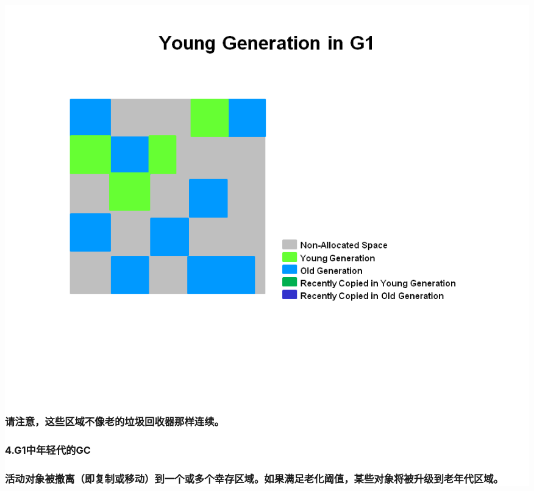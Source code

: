 <img src="./Images/young_g1.png"  alt="图片无法显示" />

### 请注意，这些区域不像老的垃圾回收器那样连续。

### 4.G1中年轻代的GC
### 活动对象被撤离（即复制或移动）到一个或多个幸存区域。如果满足老化阈值，某些对象将被升级到老年代区域。
